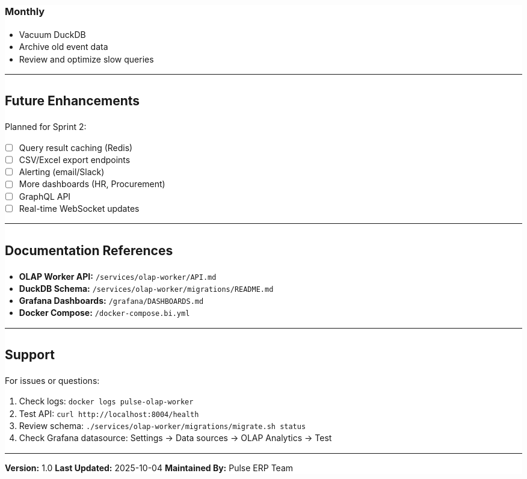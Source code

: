 ### Monthly
- Vacuum DuckDB
- Archive old event data
- Review and optimize slow queries

---

## Future Enhancements

Planned for Sprint 2:
- [ ] Query result caching (Redis)
- [ ] CSV/Excel export endpoints
- [ ] Alerting (email/Slack)
- [ ] More dashboards (HR, Procurement)
- [ ] GraphQL API
- [ ] Real-time WebSocket updates

---

## Documentation References

- **OLAP Worker API:** `/services/olap-worker/API.md`
- **DuckDB Schema:** `/services/olap-worker/migrations/README.md`
- **Grafana Dashboards:** `/grafana/DASHBOARDS.md`
- **Docker Compose:** `/docker-compose.bi.yml`

---

## Support

For issues or questions:
1. Check logs: `docker logs pulse-olap-worker`
2. Test API: `curl http://localhost:8004/health`
3. Review schema: `./services/olap-worker/migrations/migrate.sh status`
4. Check Grafana datasource: Settings → Data sources → OLAP Analytics → Test

---

**Version:** 1.0
**Last Updated:** 2025-10-04
**Maintained By:** Pulse ERP Team
